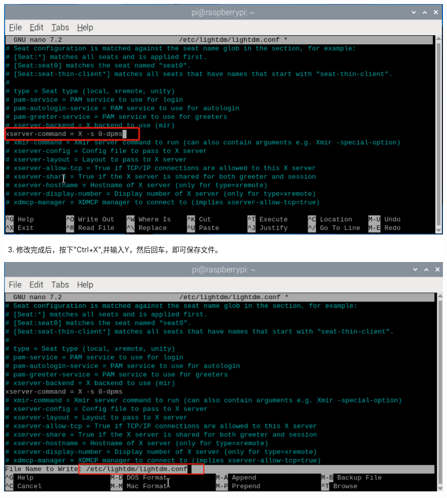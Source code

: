 <img src="../_static/media/chapter_5/section_10/image5.png"  />

3. 修改完成后，按下"Ctrl+X",并输入Y，然后回车，即可保存文件。

<img src="../_static/media/chapter_5/section_10/image6.png"  />
